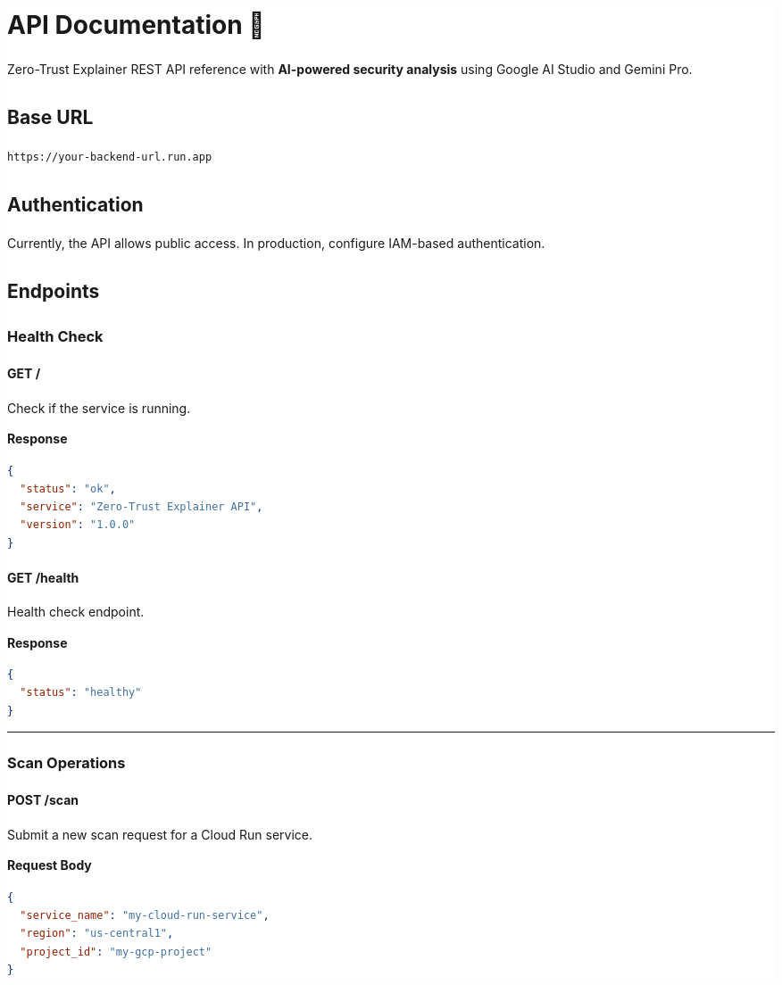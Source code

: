 # API Documentation 🤖

Zero-Trust Explainer REST API reference with **AI-powered security analysis** using Google AI Studio and Gemini Pro.

## Base URL
```
https://your-backend-url.run.app
```

## Authentication
Currently, the API allows public access. In production, configure IAM-based authentication.

## Endpoints

### Health Check

#### GET /
Check if the service is running.

**Response**
```json
{
  "status": "ok",
  "service": "Zero-Trust Explainer API",
  "version": "1.0.0"
}
```

#### GET /health
Health check endpoint.

**Response**
```json
{
  "status": "healthy"
}
```

---

### Scan Operations

#### POST /scan
Submit a new scan request for a Cloud Run service.

**Request Body**
```json
{
  "service_name": "my-cloud-run-service",
  "region": "us-central1",
  "project_id": "my-gcp-project"
}
```
